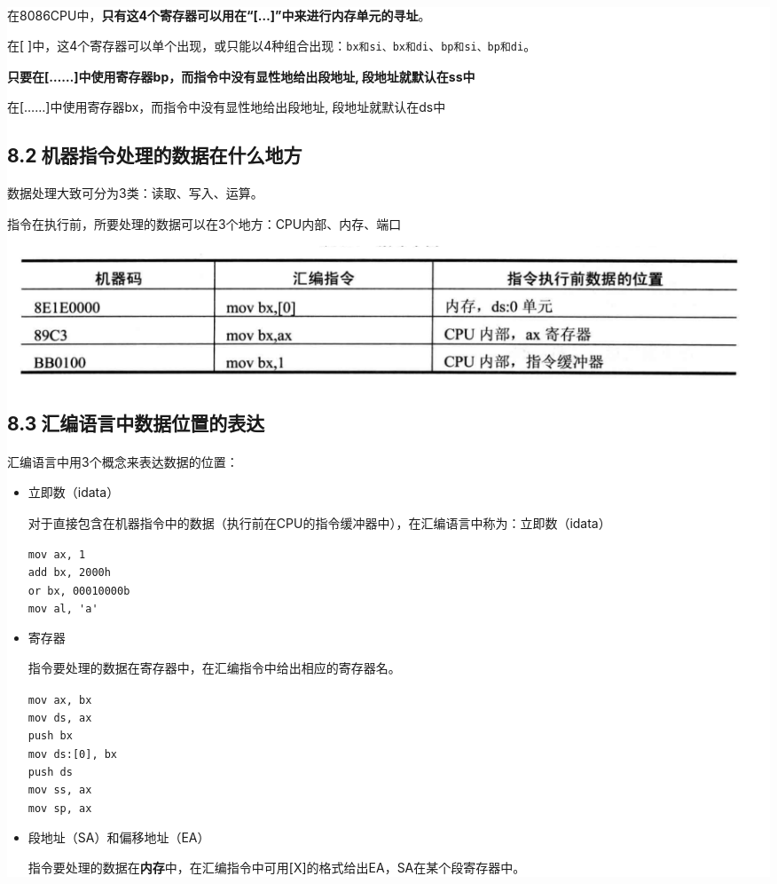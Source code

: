 在8086CPU中，**只有这4个寄存器可以用在“[…]”中来进行内存单元的寻址**。

在[ ]中，这4个寄存器可以单个出现，或只能以4种组合出现：`bx和si、bx和di`、`bp和si、bp和di`。

**只要在[……]中使用寄存器bp，而指令中没有显性地给出段地址, 段地址就默认在ss中**

在[……]中使用寄存器bx，而指令中没有显性地给出段地址, 段地址就默认在ds中

## 8.2 机器指令处理的数据在什么地方

数据处理大致可分为3类：读取、写入、运算。

指令在执行前，所要处理的数据可以在3个地方：CPU内部、内存、端口

![在这里插入图片描述](%E3%80%8A%E6%B1%87%E7%BC%96%E8%AF%AD%E8%A8%80%E3%80%8B%E5%AD%A6%E4%B9%A0%E7%AC%94%E8%AE%B0.assets/2019032120283492.png)

## 8.3 汇编语言中数据位置的表达

汇编语言中用3个概念来表达数据的位置：

- 立即数（idata）

  对于直接包含在机器指令中的数据（执行前在CPU的指令缓冲器中），在汇编语言中称为：立即数（idata）

  ```assembly
  mov ax, 1                 
  add bx, 2000h             
  or bx, 00010000b
  mov al, 'a'
  ```

- 寄存器

  指令要处理的数据在寄存器中，在汇编指令中给出相应的寄存器名。

  ```assembly
  mov ax, bx     
  mov ds, ax 
  push bx 
  mov ds:[0], bx 
  push ds 
  mov ss, ax
  mov sp, ax
  ```

- 段地址（SA）和偏移地址（EA）

  指令要处理的数据在**内存**中，在汇编指令中可用[X]的格式给出EA，SA在某个段寄存器中。
